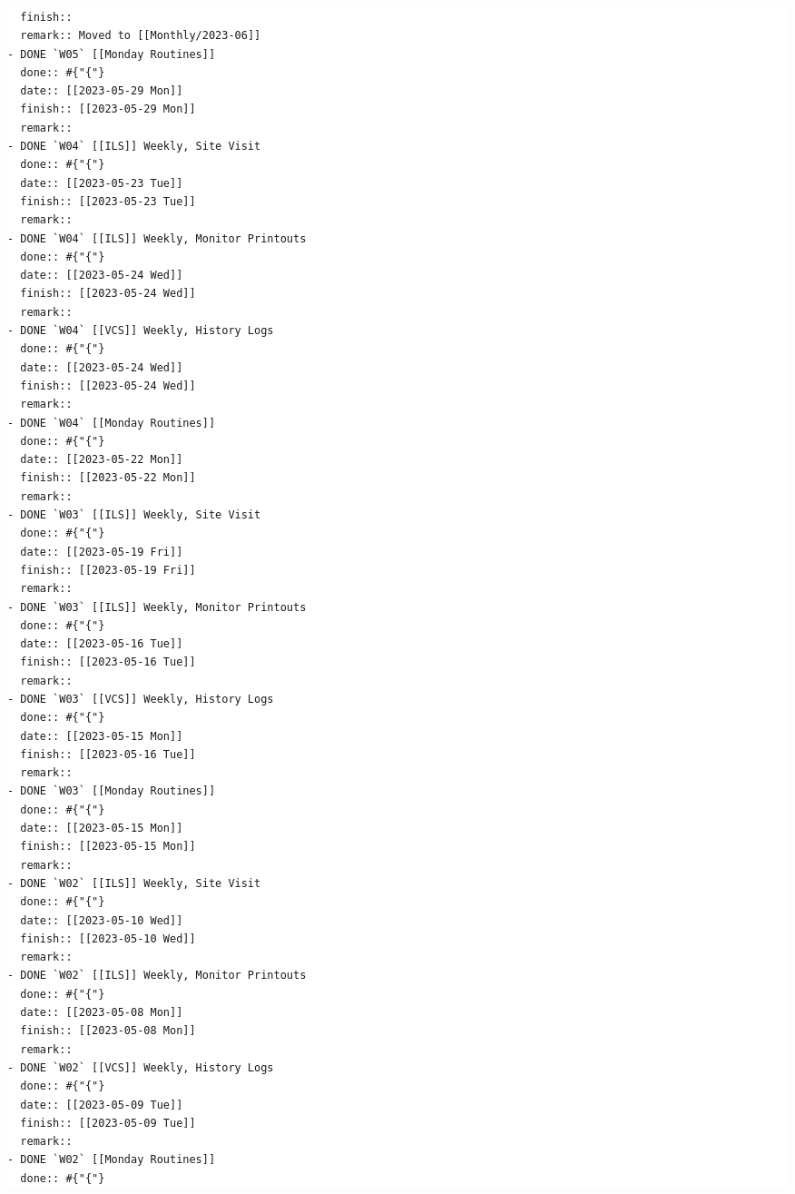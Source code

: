 	  finish::
	  remark:: Moved to [[Monthly/2023-06]]
	- DONE `W05` [[Monday Routines]] 
	  done:: #{"{"}
	  date:: [[2023-05-29 Mon]]
	  finish:: [[2023-05-29 Mon]] 
	  remark::
	- DONE `W04` [[ILS]] Weekly, Site Visit 
	  done:: #{"{"}
	  date:: [[2023-05-23 Tue]] 
	  finish:: [[2023-05-23 Tue]] 
	  remark::
	- DONE `W04` [[ILS]] Weekly, Monitor Printouts 
	  done:: #{"{"}
	  date:: [[2023-05-24 Wed]] 
	  finish:: [[2023-05-24 Wed]] 
	  remark::
	- DONE `W04` [[VCS]] Weekly, History Logs 
	  done:: #{"{"}
	  date:: [[2023-05-24 Wed]] 
	  finish:: [[2023-05-24 Wed]] 
	  remark::
	- DONE `W04` [[Monday Routines]] 
	  done:: #{"{"}
	  date:: [[2023-05-22 Mon]] 
	  finish:: [[2023-05-22 Mon]] 
	  remark::
	- DONE `W03` [[ILS]] Weekly, Site Visit 
	  done:: #{"{"}
	  date:: [[2023-05-19 Fri]] 
	  finish:: [[2023-05-19 Fri]] 
	  remark::
	- DONE `W03` [[ILS]] Weekly, Monitor Printouts 
	  done:: #{"{"}
	  date:: [[2023-05-16 Tue]] 
	  finish:: [[2023-05-16 Tue]] 
	  remark::
	- DONE `W03` [[VCS]] Weekly, History Logs 
	  done:: #{"{"}
	  date:: [[2023-05-15 Mon]] 
	  finish:: [[2023-05-16 Tue]] 
	  remark::
	- DONE `W03` [[Monday Routines]] 
	  done:: #{"{"}
	  date:: [[2023-05-15 Mon]] 
	  finish:: [[2023-05-15 Mon]] 
	  remark::
	- DONE `W02` [[ILS]] Weekly, Site Visit 
	  done:: #{"{"}
	  date:: [[2023-05-10 Wed]] 
	  finish:: [[2023-05-10 Wed]] 
	  remark::
	- DONE `W02` [[ILS]] Weekly, Monitor Printouts 
	  done:: #{"{"}
	  date:: [[2023-05-08 Mon]] 
	  finish:: [[2023-05-08 Mon]] 
	  remark::
	- DONE `W02` [[VCS]] Weekly, History Logs 
	  done:: #{"{"}
	  date:: [[2023-05-09 Tue]] 
	  finish:: [[2023-05-09 Tue]] 
	  remark::
	- DONE `W02` [[Monday Routines]] 
	  done:: #{"{"}